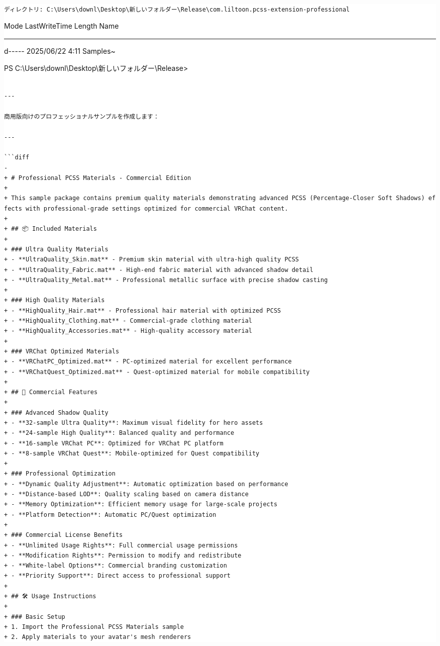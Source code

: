 
    ディレクトリ: C:\Users\downl\Desktop\新しいフォルダー\Release\com.liltoon.pcss-extension-professional   


Mode                 LastWriteTime         Length Name
----                 -------------         ------ ----
d-----        2025/06/22      4:11                Samples~


PS C:\Users\downl\Desktop\新しいフォルダー\Release>
```

---

商用版向けのプロフェッショナルサンプルを作成します：

---

```diff
- 
+ # Professional PCSS Materials - Commercial Edition
+ 
+ This sample package contains premium quality materials demonstrating advanced PCSS (Percentage-Closer Soft Shadows) effects with professional-grade settings optimized for commercial VRChat content.
+ 
+ ## 📦 Included Materials
+ 
+ ### Ultra Quality Materials
+ - **UltraQuality_Skin.mat** - Premium skin material with ultra-high quality PCSS
+ - **UltraQuality_Fabric.mat** - High-end fabric material with advanced shadow detail
+ - **UltraQuality_Metal.mat** - Professional metallic surface with precise shadow casting
+ 
+ ### High Quality Materials  
+ - **HighQuality_Hair.mat** - Professional hair material with optimized PCSS
+ - **HighQuality_Clothing.mat** - Commercial-grade clothing material
+ - **HighQuality_Accessories.mat** - High-quality accessory material
+ 
+ ### VRChat Optimized Materials
+ - **VRChatPC_Optimized.mat** - PC-optimized material for excellent performance
+ - **VRChatQuest_Optimized.mat** - Quest-optimized material for mobile compatibility
+ 
+ ## 🎯 Commercial Features
+ 
+ ### Advanced Shadow Quality
+ - **32-sample Ultra Quality**: Maximum visual fidelity for hero assets
+ - **24-sample High Quality**: Balanced quality and performance
+ - **16-sample VRChat PC**: Optimized for VRChat PC platform
+ - **8-sample VRChat Quest**: Mobile-optimized for Quest compatibility
+ 
+ ### Professional Optimization
+ - **Dynamic Quality Adjustment**: Automatic optimization based on performance
+ - **Distance-based LOD**: Quality scaling based on camera distance  
+ - **Memory Optimization**: Efficient memory usage for large-scale projects
+ - **Platform Detection**: Automatic PC/Quest optimization
+ 
+ ### Commercial License Benefits
+ - **Unlimited Usage Rights**: Full commercial usage permissions
+ - **Modification Rights**: Permission to modify and redistribute
+ - **White-label Options**: Commercial branding customization
+ - **Priority Support**: Direct access to professional support
+ 
+ ## 🛠️ Usage Instructions
+ 
+ ### Basic Setup
+ 1. Import the Professional PCSS Materials sample
+ 2. Apply materials to your avatar's mesh renderers
```